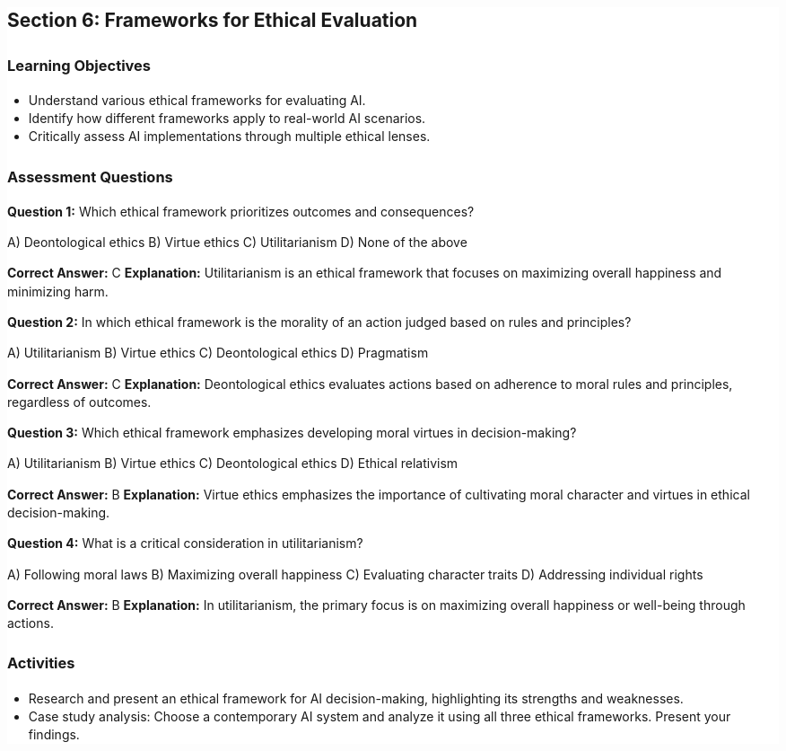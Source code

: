 
## Section 6: Frameworks for Ethical Evaluation

### Learning Objectives
- Understand various ethical frameworks for evaluating AI.
- Identify how different frameworks apply to real-world AI scenarios.
- Critically assess AI implementations through multiple ethical lenses.

### Assessment Questions

**Question 1:** Which ethical framework prioritizes outcomes and consequences?

  A) Deontological ethics
  B) Virtue ethics
  C) Utilitarianism
  D) None of the above

**Correct Answer:** C
**Explanation:** Utilitarianism is an ethical framework that focuses on maximizing overall happiness and minimizing harm.

**Question 2:** In which ethical framework is the morality of an action judged based on rules and principles?

  A) Utilitarianism
  B) Virtue ethics
  C) Deontological ethics
  D) Pragmatism

**Correct Answer:** C
**Explanation:** Deontological ethics evaluates actions based on adherence to moral rules and principles, regardless of outcomes.

**Question 3:** Which ethical framework emphasizes developing moral virtues in decision-making?

  A) Utilitarianism
  B) Virtue ethics
  C) Deontological ethics
  D) Ethical relativism

**Correct Answer:** B
**Explanation:** Virtue ethics emphasizes the importance of cultivating moral character and virtues in ethical decision-making.

**Question 4:** What is a critical consideration in utilitarianism?

  A) Following moral laws
  B) Maximizing overall happiness
  C) Evaluating character traits
  D) Addressing individual rights

**Correct Answer:** B
**Explanation:** In utilitarianism, the primary focus is on maximizing overall happiness or well-being through actions.

### Activities
- Research and present an ethical framework for AI decision-making, highlighting its strengths and weaknesses.
- Case study analysis: Choose a contemporary AI system and analyze it using all three ethical frameworks. Present your findings.
